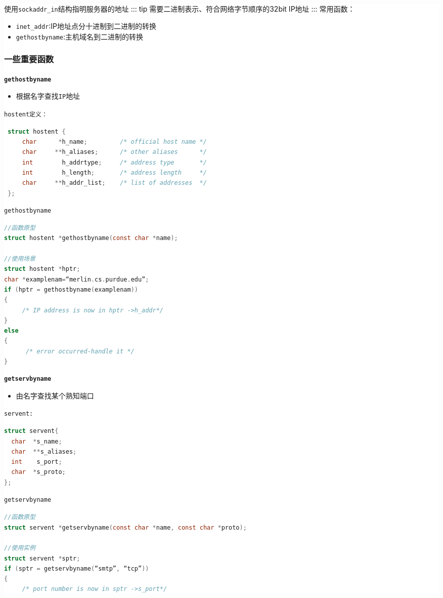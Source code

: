 使用`sockaddr_in`结构指明服务器的地址
::: tip
需要二进制表示、符合网络字节顺序的32bit IP地址
:::
常用函数：
- `inet_addr`:IP地址点分十进制到二进制的转换
- `gethostbyname`:主机域名到二进制的转换
  
### 一些重要函数

**`gethostbyname`**
- 根据名字查找`IP`地址

`hostent定义：`
``` c
 struct hostent {
     char      *h_name;         /* official host name */
     char     **h_aliases;      /* other aliases      */
     int        h_addrtype;     /* address type       */
     int        h_length;       /* address length     */
     char     **h_addr_list;    /* list of addresses  */
 };

```
`gethostbyname`
``` c
//函数原型
struct hostent *gethostbyname(const char *name);

//使用场景
struct hostent *hptr;
char *examplenam=“merlin.cs.purdue.edu”;
if (hptr = gethostbyname(examplenam))
{
     /* IP address is now in hptr ->h_addr*/
}
else
{
      /* error occurred-handle it */
}

```

**`getservbyname`**
- 由名字查找某个熟知端口

`servent:`
``` c
struct servent{
  char  *s_name;
  char  **s_aliases;
  int    s_port;
  char  *s_proto;
};

```
`getservbyname`
``` c
//函数原型
struct servent *getservbyname(const char *name, const char *proto);

//使用实例
struct servent *sptr;
if (sptr = getservbyname(“smtp”, “tcp”))
{
     /* port number is now in sptr ->s_port*/
```
